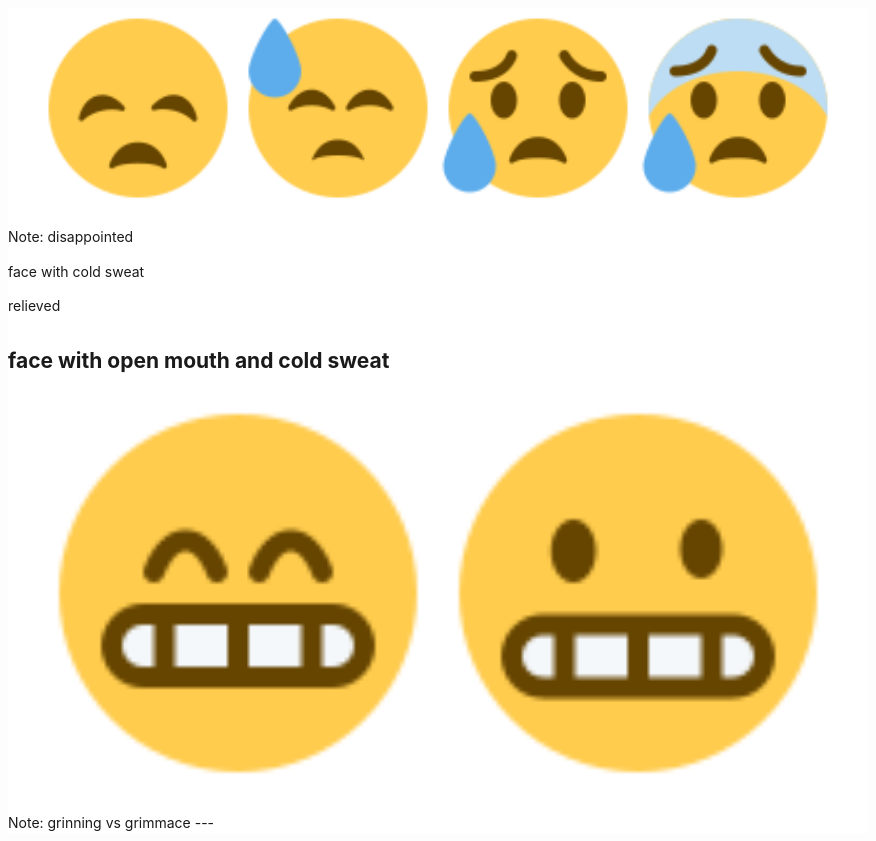  <div style='width: 100%; margin: 0 auto;'><p align='center'><img height='200px' src='pictures/t/disappointed.svg'><img height='200px' src='pictures/t/cold_sweat.svg'><img height='200px' src='pictures/t/relieved.svg'><img height='200px' src='pictures/t/open_cold_sweat.svg'></p></div> 
Note: disappointed

face with cold sweat

relieved 

face with open mouth and cold sweat
---
 <div style='width: 100%; margin: 0 auto;'><p align='center'><img height='400px' src='pictures/t/grinning.svg'><img height='400px' src='pictures/t/grimice.svg'></p></div> 
Note: grinning vs grimmace
---
